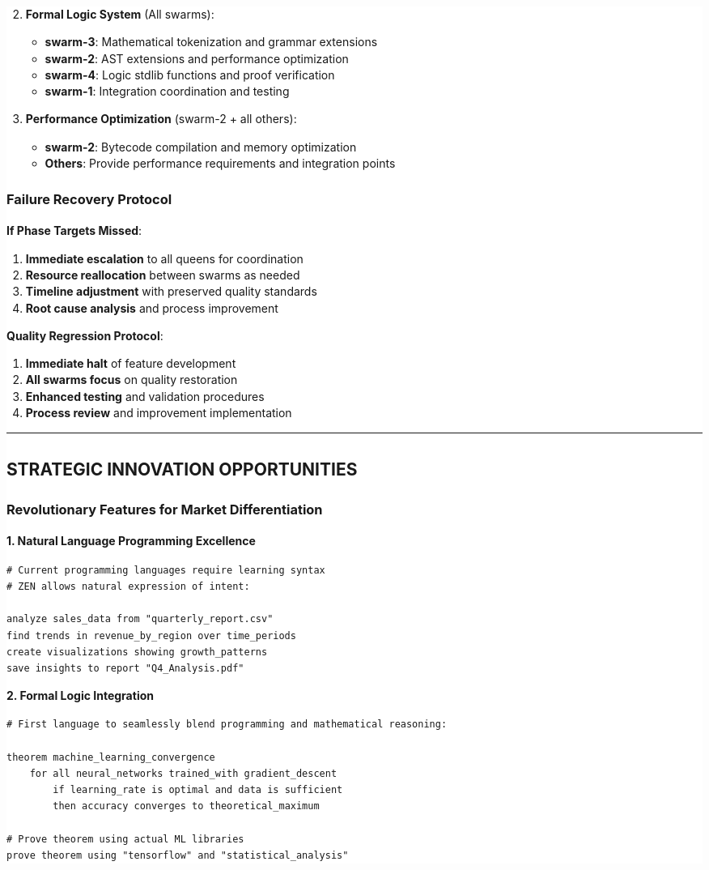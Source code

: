2. **Formal Logic System** (All swarms):
   - **swarm-3**: Mathematical tokenization and grammar extensions
   - **swarm-2**: AST extensions and performance optimization
   - **swarm-4**: Logic stdlib functions and proof verification
   - **swarm-1**: Integration coordination and testing

3. **Performance Optimization** (swarm-2 + all others):
   - **swarm-2**: Bytecode compilation and memory optimization
   - **Others**: Provide performance requirements and integration points

### Failure Recovery Protocol

**If Phase Targets Missed**:
1. **Immediate escalation** to all queens for coordination
2. **Resource reallocation** between swarms as needed  
3. **Timeline adjustment** with preserved quality standards
4. **Root cause analysis** and process improvement

**Quality Regression Protocol**:
1. **Immediate halt** of feature development
2. **All swarms focus** on quality restoration  
3. **Enhanced testing** and validation procedures
4. **Process review** and improvement implementation

---

## STRATEGIC INNOVATION OPPORTUNITIES

### Revolutionary Features for Market Differentiation  

**1. Natural Language Programming Excellence**
```zen
# Current programming languages require learning syntax
# ZEN allows natural expression of intent:

analyze sales_data from "quarterly_report.csv" 
find trends in revenue_by_region over time_periods
create visualizations showing growth_patterns  
save insights to report "Q4_Analysis.pdf"
```

**2. Formal Logic Integration**
```zen  
# First language to seamlessly blend programming and mathematical reasoning:

theorem machine_learning_convergence
    for all neural_networks trained_with gradient_descent
        if learning_rate is optimal and data is sufficient  
        then accuracy converges to theoretical_maximum

# Prove theorem using actual ML libraries
prove theorem using "tensorflow" and "statistical_analysis"
```
